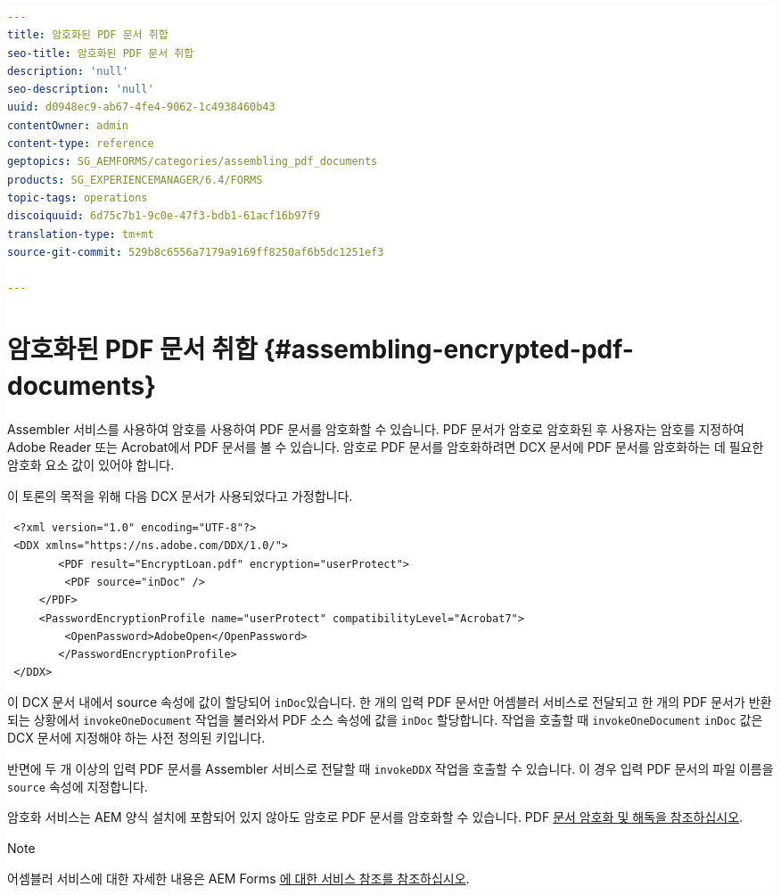```yaml
---
title: 암호화된 PDF 문서 취합
seo-title: 암호화된 PDF 문서 취합
description: 'null'
seo-description: 'null'
uuid: d0948ec9-ab67-4fe4-9062-1c4938460b43
contentOwner: admin
content-type: reference
geptopics: SG_AEMFORMS/categories/assembling_pdf_documents
products: SG_EXPERIENCEMANAGER/6.4/FORMS
topic-tags: operations
discoiquuid: 6d75c7b1-9c0e-47f3-bdb1-61acf16b97f9
translation-type: tm+mt
source-git-commit: 529b8c6556a7179a9169ff8250af6b5dc1251ef3

---
```



# 암호화된 PDF 문서 취합 {#assembling-encrypted-pdf-documents}

Assembler 서비스를 사용하여 암호를 사용하여 PDF 문서를 암호화할 수 있습니다. PDF 문서가 암호로 암호화된 후 사용자는 암호를 지정하여 Adobe Reader 또는 Acrobat에서 PDF 문서를 볼 수 있습니다. 암호로 PDF 문서를 암호화하려면 DCX 문서에 PDF 문서를 암호화하는 데 필요한 암호화 요소 값이 있어야 합니다.

이 토론의 목적을 위해 다음 DCX 문서가 사용되었다고 가정합니다.

```as3
 <?xml version="1.0" encoding="UTF-8"?> 
 <DDX xmlns="https://ns.adobe.com/DDX/1.0/"> 
        <PDF result="EncryptLoan.pdf" encryption="userProtect"> 
         <PDF source="inDoc" /> 
     </PDF> 
     <PasswordEncryptionProfile name="userProtect" compatibilityLevel="Acrobat7"> 
         <OpenPassword>AdobeOpen</OpenPassword> 
        </PasswordEncryptionProfile> 
 </DDX>
```

이 DCX 문서 내에서 source 속성에 값이 할당되어 `inDoc`있습니다. 한 개의 입력 PDF 문서만 어셈블러 서비스로 전달되고 한 개의 PDF 문서가 반환되는 상황에서 `invokeOneDocument` 작업을 불러와서 PDF 소스 속성에 값을 `inDoc` 할당합니다. 작업을 호출할 때 `invokeOneDocument` `inDoc` 값은 DCX 문서에 지정해야 하는 사전 정의된 키입니다.

반면에 두 개 이상의 입력 PDF 문서를 Assembler 서비스로 전달할 때 `invokeDDX` 작업을 호출할 수 있습니다. 이 경우 입력 PDF 문서의 파일 이름을 `source` 속성에 지정합니다.

암호화 서비스는 AEM 양식 설치에 포함되어 있지 않아도 암호로 PDF 문서를 암호화할 수 있습니다. PDF [문서 암호화 및 해독을 참조하십시오](/help/forms/developing/encrypting-decrypting-pdf-documents.md).

>[!NOTE]
>
>어셈블러 서비스에 대한 자세한 내용은 AEM Forms [에 대한 서비스 참조를 참조하십시오](https://www.adobe.com/go/learn_aemforms_services_63).
